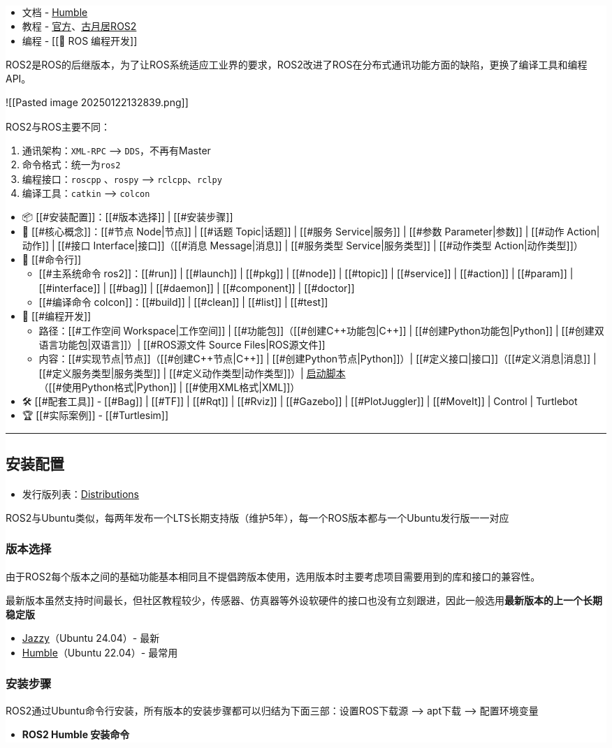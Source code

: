 + 文档 - [Humble](https://docs.ros.org/en/humble)
+ 教程 - [官方](https://docs.ros.org/en/humble/Tutorials.html)、[古月居ROS2](https://www.bilibili.com/video/BV16B4y1Q7jQ/)
+ 编程 - [[💾 ROS 编程开发]]

ROS2是ROS的后继版本，为了让ROS系统适应工业界的要求，ROS2改进了ROS在分布式通讯功能方面的缺陷，更换了编译工具和编程API。

![[Pasted image 20250122132839.png]]

ROS2与ROS主要不同：

1. 通讯架构：`XML-RPC` --> `DDS`，不再有Master
2. 命令格式：统一为`ros2`
3. 编程接口：`roscpp` 、`rospy` --> `rclcpp`、`rclpy`
4. 编译工具：`catkin` --> `colcon`

+ 📦 [[#安装配置]]：[[#版本选择]] | [[#安装步骤]]
+ 💎 [[#核心概念]]：[[#节点 Node|节点]] | [[#话题 Topic|话题]] | [[#服务 Service|服务]] | [[#参数 Parameter|参数]] | [[#动作 Action|动作]] | [[#接口 Interface|接口]]（[[#消息 Message|消息]] | [[#服务类型 Service|服务类型]] | [[#动作类型 Action|动作类型]]）
+ 💾 [[#命令行]]
	+ [[#主系统命令 ros2]]：[[#run]] | [[#launch]] | [[#pkg]] | [[#node]] | [[#topic]] | [[#service]] | [[#action]] | [[#param]] | [[#interface]] | [[#bag]] | [[#daemon]] | [[#component]] | [[#doctor]]
	+ [[#编译命令 colcon]]：[[#build]] | [[#clean]] | [[#list]] | [[#test]]
+ 🧩 [[#编程开发]]
	+ 路径：[[#工作空间 Workspace|工作空间]] | [[#功能包]]（[[#创建C++功能包|C++]] | [[#创建Python功能包|Python]] | [[#创建双语言功能包|双语言]]）| [[#ROS源文件 Source Files|ROS源文件]] 
	+ 内容：[[#实现节点|节点]]（[[#创建C++节点|C++]] | [[#创建Python节点|Python]]）| [[#定义接口|接口]]（[[#定义消息|消息]] | [[#定义服务类型|服务类型]] | [[#定义动作类型|动作类型]]）| [启动脚本](#启动脚本)（[[#使用Python格式|Python]] | [[#使用XML格式|XML]]）
+ 🛠 [[#配套工具]] - [[#Bag]] | [[#TF]] | [[#Rqt]] | [[#Rviz]] | [[#Gazebo]] | [[#PlotJuggler]] | [[#MoveIt]] | Control | Turtlebot
+ 🏆 [[#实际案例]] - [[#Turtlesim]]

---
## 安装配置

+ 发行版列表：[Distributions](https://docs.ros.org/en/humble/Releases.html)

ROS2与Ubuntu类似，每两年发布一个LTS长期支持版（维护5年），每一个ROS版本都与一个Ubuntu发行版一一对应

### 版本选择

由于ROS2每个版本之间的基础功能基本相同且不提倡跨版本使用，选用版本时主要考虑项目需要用到的库和接口的兼容性。

最新版本虽然支持时间最长，但社区教程较少，传感器、仿真器等外设软硬件的接口也没有立刻跟进，因此一般选用**最新版本的上一个长期稳定版**

+ [Jazzy](https://docs.ros.org/en/jazzy/Installation.html)（Ubuntu 24.04）- 最新
+ [Humble](https://docs.ros.org/en/humble/Installation/Ubuntu-Install-Debs.html)（Ubuntu 22.04）- 最常用

### 安装步骤

ROS2通过Ubuntu命令行安装，所有版本的安装步骤都可以归结为下面三部：设置ROS下载源 --> apt下载 --> 配置环境变量

+ **ROS2 Humble 安装命令**

